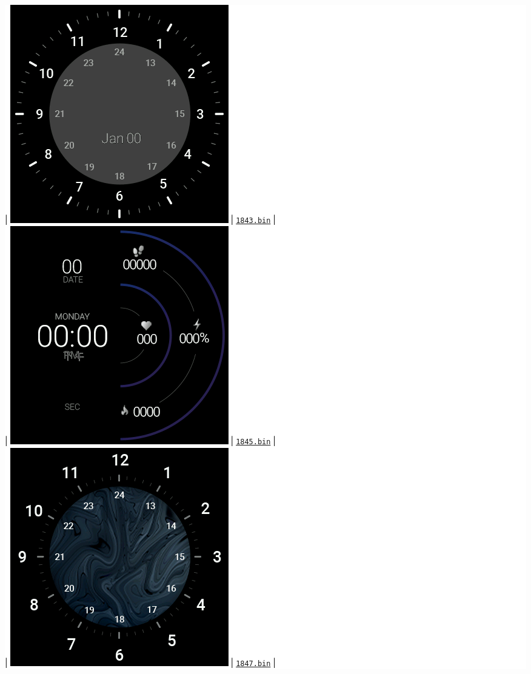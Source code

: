  | ![watchface](1843.png?raw=true "watchface") | [`1843.bin`](https://github.com/fbiego/watch-face-wearfit/raw/main/dials/X5Pro/1843.bin) |  
 | ![watchface](1845.png?raw=true "watchface") | [`1845.bin`](https://github.com/fbiego/watch-face-wearfit/raw/main/dials/X5Pro/1845.bin) |  
 | ![watchface](1847.png?raw=true "watchface") | [`1847.bin`](https://github.com/fbiego/watch-face-wearfit/raw/main/dials/X5Pro/1847.bin) |  